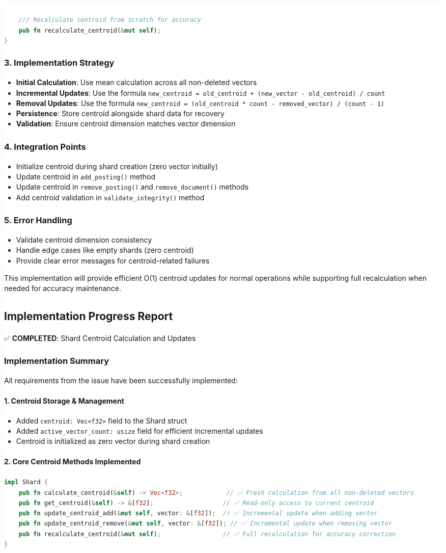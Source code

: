 ```rust
    
    /// Recalculate centroid from scratch for accuracy
    pub fn recalculate_centroid(&mut self);
}
```

### 3. Implementation Strategy
- **Initial Calculation**: Use mean calculation across all non-deleted vectors
- **Incremental Updates**: Use the formula `new_centroid = old_centroid + (new_vector - old_centroid) / count`
- **Removal Updates**: Use the formula `new_centroid = (old_centroid * count - removed_vector) / (count - 1)`
- **Persistence**: Store centroid alongside shard data for recovery
- **Validation**: Ensure centroid dimension matches vector dimension

### 4. Integration Points
- Initialize centroid during shard creation (zero vector initially)
- Update centroid in `add_posting()` method
- Update centroid in `remove_posting()` and `remove_document()` methods
- Add centroid validation in `validate_integrity()` method

### 5. Error Handling
- Validate centroid dimension consistency
- Handle edge cases like empty shards (zero centroid)
- Provide clear error messages for centroid-related failures

This implementation will provide efficient O(1) centroid updates for normal operations while supporting full recalculation when needed for accuracy maintenance.

## Implementation Progress Report

✅ **COMPLETED**: Shard Centroid Calculation and Updates

### Implementation Summary

All requirements from the issue have been successfully implemented:

#### 1. **Centroid Storage & Management** 
- Added `centroid: Vec<f32>` field to the Shard struct
- Added `active_vector_count: usize` field for efficient incremental updates
- Centroid is initialized as zero vector during shard creation

#### 2. **Core Centroid Methods Implemented**
```rust
impl Shard {
    pub fn calculate_centroid(&self) -> Vec<f32>;            // ✅ Fresh calculation from all non-deleted vectors
    pub fn get_centroid(&self) -> &[f32];                   // ✅ Read-only access to current centroid
    pub fn update_centroid_add(&mut self, vector: &[f32]);  // ✅ Incremental update when adding vector
    pub fn update_centroid_remove(&mut self, vector: &[f32]); // ✅ Incremental update when removing vector
    pub fn recalculate_centroid(&mut self);                 // ✅ Full recalculation for accuracy correction
}
```
